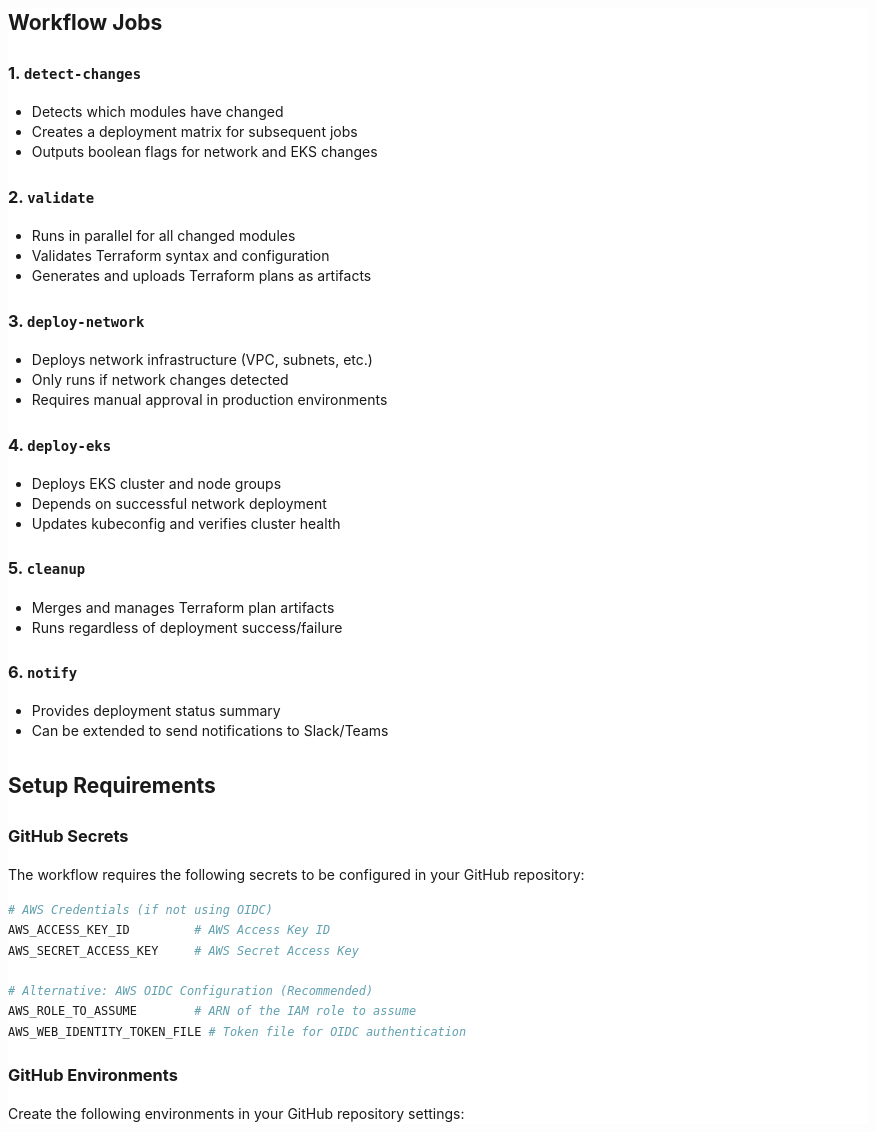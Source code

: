 ## Workflow Jobs

### 1. `detect-changes`
- Detects which modules have changed
- Creates a deployment matrix for subsequent jobs
- Outputs boolean flags for network and EKS changes

### 2. `validate`
- Runs in parallel for all changed modules
- Validates Terraform syntax and configuration
- Generates and uploads Terraform plans as artifacts

### 3. `deploy-network`
- Deploys network infrastructure (VPC, subnets, etc.)
- Only runs if network changes detected
- Requires manual approval in production environments

### 4. `deploy-eks`
- Deploys EKS cluster and node groups
- Depends on successful network deployment
- Updates kubeconfig and verifies cluster health

### 5. `cleanup`
- Merges and manages Terraform plan artifacts
- Runs regardless of deployment success/failure

### 6. `notify`
- Provides deployment status summary
- Can be extended to send notifications to Slack/Teams

## Setup Requirements

### GitHub Secrets

The workflow requires the following secrets to be configured in your GitHub repository:

```bash
# AWS Credentials (if not using OIDC)
AWS_ACCESS_KEY_ID         # AWS Access Key ID
AWS_SECRET_ACCESS_KEY     # AWS Secret Access Key

# Alternative: AWS OIDC Configuration (Recommended)
AWS_ROLE_TO_ASSUME        # ARN of the IAM role to assume
AWS_WEB_IDENTITY_TOKEN_FILE # Token file for OIDC authentication
```

### GitHub Environments

Create the following environments in your GitHub repository settings:
